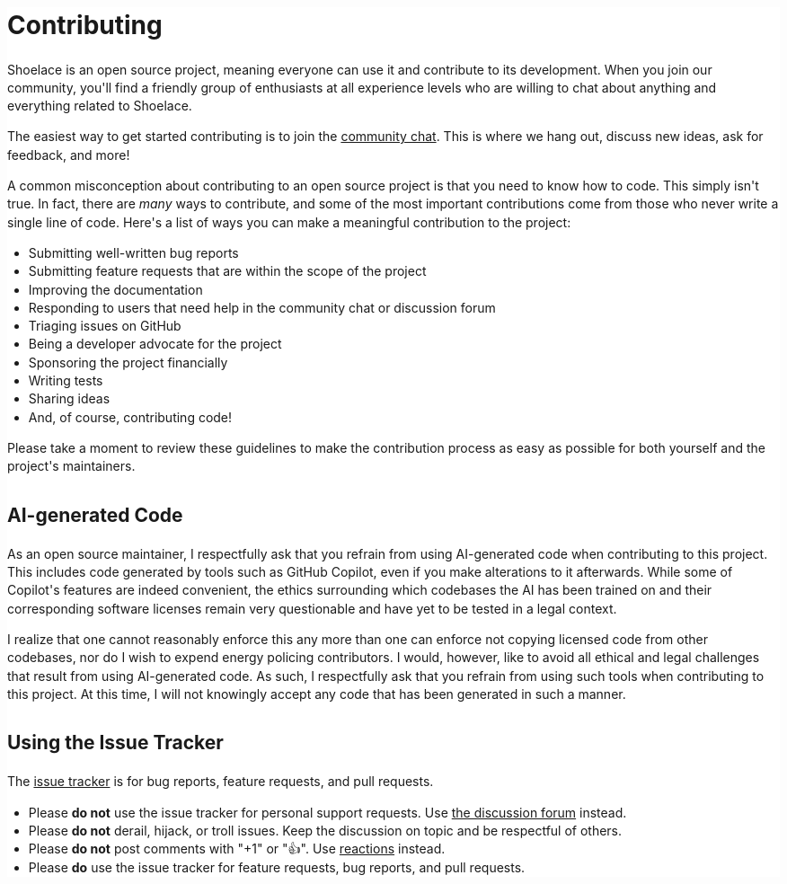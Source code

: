 # Contributing

Shoelace is an open source project, meaning everyone can use it and contribute to its development. When you join our community, you'll find a friendly group of enthusiasts at all experience levels who are willing to chat about anything and everything related to Shoelace.

The easiest way to get started contributing is to join the [community chat](https://discord.gg/mg8f26C). This is where we hang out, discuss new ideas, ask for feedback, and more!

A common misconception about contributing to an open source project is that you need to know how to code. This simply isn't true. In fact, there are _many_ ways to contribute, and some of the most important contributions come from those who never write a single line of code. Here's a list of ways you can make a meaningful contribution to the project:

- Submitting well-written bug reports
- Submitting feature requests that are within the scope of the project
- Improving the documentation
- Responding to users that need help in the community chat or discussion forum
- Triaging issues on GitHub
- Being a developer advocate for the project
- Sponsoring the project financially
- Writing tests
- Sharing ideas
- And, of course, contributing code!

Please take a moment to review these guidelines to make the contribution process as easy as possible for both yourself and the project's maintainers.

## AI-generated Code

As an open source maintainer, I respectfully ask that you refrain from using AI-generated code when contributing to this project. This includes code generated by tools such as GitHub Copilot, even if you make alterations to it afterwards. While some of Copilot's features are indeed convenient, the ethics surrounding which codebases the AI has been trained on and their corresponding software licenses remain very questionable and have yet to be tested in a legal context.

I realize that one cannot reasonably enforce this any more than one can enforce not copying licensed code from other codebases, nor do I wish to expend energy policing contributors. I would, however, like to avoid all ethical and legal challenges that result from using AI-generated code. As such, I respectfully ask that you refrain from using such tools when contributing to this project. At this time, I will not knowingly accept any code that has been generated in such a manner.

## Using the Issue Tracker

The [issue tracker](https://github.com/shoelace-style/shoelace/issues) is for bug reports, feature requests, and pull requests.

- Please **do not** use the issue tracker for personal support requests. Use [the discussion forum](https://github.com/shoelace-style/shoelace/discussions/categories/help) instead.
- Please **do not** derail, hijack, or troll issues. Keep the discussion on topic and be respectful of others.
- Please **do not** post comments with "+1" or "👍". Use [reactions](https://github.blog/2016-03-10-add-reactions-to-pull-requests-issues-and-comments/) instead.
- Please **do** use the issue tracker for feature requests, bug reports, and pull requests.
